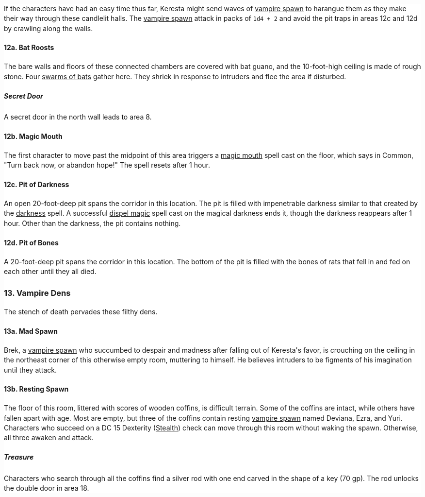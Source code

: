 If the characters have had an easy time thus far, Keresta might send waves of [vampire spawn](Mechanics/bestiary/undead/vampire-spawn.md) to harangue them as they make their way through these candlelit halls. The [vampire spawn](Mechanics/bestiary/undead/vampire-spawn.md) attack in packs of `1d4 + 2` and avoid the pit traps in areas 12c and 12d by crawling along the walls.

#### 12a. Bat Roosts

The bare walls and floors of these connected chambers are covered with bat guano, and the 10-foot-high ceiling is made of rough stone. Four [swarms of bats](Mechanics/bestiary/beast/swarm-of-bats.md) gather here. They shriek in response to intruders and flee the area if disturbed.

##### Secret Door

A secret door in the north wall leads to area 8.

#### 12b. Magic Mouth

The first character to move past the midpoint of this area triggers a [magic mouth](Mechanics/spells/magic-mouth.md) spell cast on the floor, which says in Common, "Turn back now, or abandon hope!" The spell resets after 1 hour.

#### 12c. Pit of Darkness

An open 20-foot-deep pit spans the corridor in this location. The pit is filled with impenetrable darkness similar to that created by the [darkness](Mechanics/spells/darkness.md) spell. A successful [dispel magic](Mechanics/spells/dispel-magic.md) spell cast on the magical darkness ends it, though the darkness reappears after 1 hour. Other than the darkness, the pit contains nothing.

#### 12d. Pit of Bones

A 20-foot-deep pit spans the corridor in this location. The bottom of the pit is filled with the bones of rats that fell in and fed on each other until they all died.

### 13. Vampire Dens

The stench of death pervades these filthy dens.

#### 13a. Mad Spawn

Brek, a [vampire spawn](Mechanics/bestiary/undead/vampire-spawn.md) who succumbed to despair and madness after falling out of Keresta's favor, is crouching on the ceiling in the northeast corner of this otherwise empty room, muttering to himself. He believes intruders to be figments of his imagination until they attack.

#### 13b. Resting Spawn

The floor of this room, littered with scores of wooden coffins, is difficult terrain. Some of the coffins are intact, while others have fallen apart with age. Most are empty, but three of the coffins contain resting [vampire spawn](Mechanics/bestiary/undead/vampire-spawn.md) named Deviana, Ezra, and Yuri. Characters who succeed on a DC 15 Dexterity ([Stealth](Mechanics/Rules/skills.md#Stealth)) check can move through this room without waking the spawn. Otherwise, all three awaken and attack.

##### Treasure

Characters who search through all the coffins find a silver rod with one end carved in the shape of a key (70 gp). The rod unlocks the double door in area 18.
